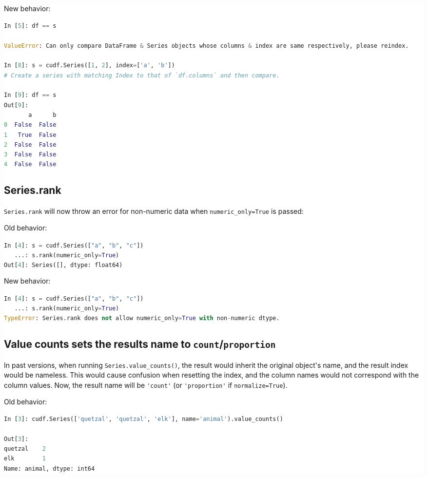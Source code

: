 New behavior:
```python
In [5]: df == s

ValueError: Can only compare DataFrame & Series objects whose columns & index are same respectively, please reindex.

In [8]: s = cudf.Series([1, 2], index=['a', 'b'])
# Create a series with matching Index to that of `df.columns` and then compare.

In [9]: df == s
Out[9]:
       a      b
0  False  False
1   True  False
2  False  False
3  False  False
4  False  False
```


## Series.rank


`Series.rank` will now throw an error for non-numeric data when `numeric_only=True` is passed:

Old behavior:

```python
In [4]: s = cudf.Series(["a", "b", "c"])
   ...: s.rank(numeric_only=True)
Out[4]: Series([], dtype: float64)
```

New behavior:

```python
In [4]: s = cudf.Series(["a", "b", "c"])
   ...: s.rank(numeric_only=True)
TypeError: Series.rank does not allow numeric_only=True with non-numeric dtype.
```



## Value counts sets the results name to `count`/`proportion`


In past versions, when running `Series.value_counts()`, the result would inherit the original object's name, and the result index would be nameless. This would cause confusion when resetting the index, and the column names would not correspond with the column values. Now, the result name will be `'count'` (or `'proportion'` if `normalize=True`).

Old behavior:
```python
In [3]: cudf.Series(['quetzal', 'quetzal', 'elk'], name='animal').value_counts()

Out[3]:
quetzal    2
elk        1
Name: animal, dtype: int64
```
